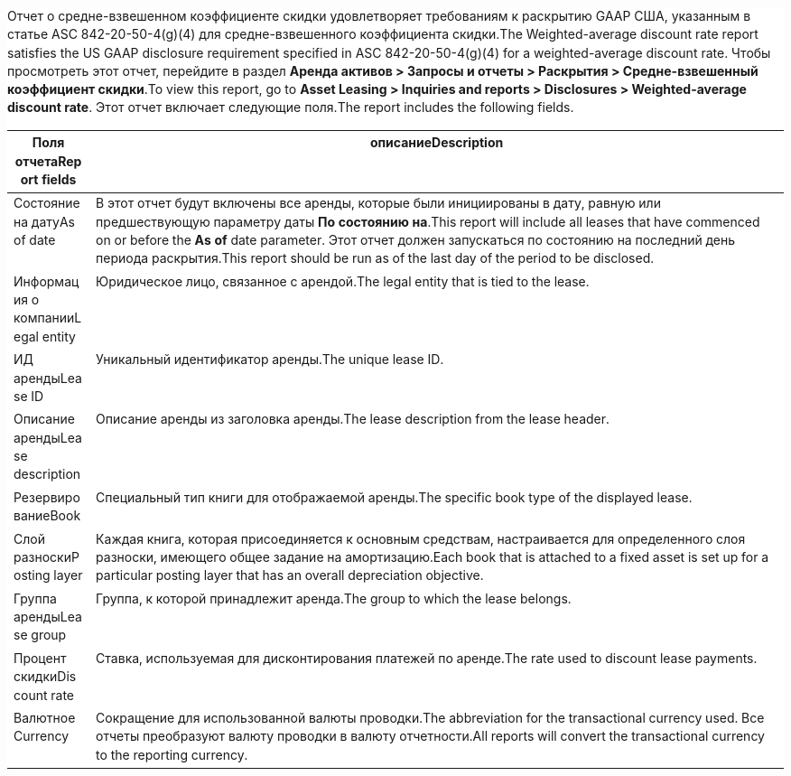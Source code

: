 <span data-ttu-id="22ac2-297">Отчет о средне-взвешенном коэффициенте скидки удовлетворяет требованиям к раскрытию GAAP США, указанным в статье ASC 842-20-50-4(g)(4) для средне-взвешенного коэффициента скидки.</span><span class="sxs-lookup"><span data-stu-id="22ac2-297">The Weighted-average discount rate report satisfies the US GAAP disclosure requirement specified in ASC 842-20-50-4(g)(4) for a weighted-average discount rate.</span></span> <span data-ttu-id="22ac2-298">Чтобы просмотреть этот отчет, перейдите в раздел **Аренда активов > Запросы и отчеты > Раскрытия > Средне-взвешенный коэффициент скидки**.</span><span class="sxs-lookup"><span data-stu-id="22ac2-298">To view this report, go to **Asset Leasing > Inquiries and reports > Disclosures > Weighted-average discount rate**.</span></span> <span data-ttu-id="22ac2-299">Этот отчет включает следующие поля.</span><span class="sxs-lookup"><span data-stu-id="22ac2-299">The report includes the following fields.</span></span> 

|     <span data-ttu-id="22ac2-300">Поля отчета</span><span class="sxs-lookup"><span data-stu-id="22ac2-300">Report fields</span></span>                     |     <span data-ttu-id="22ac2-301">описание</span><span class="sxs-lookup"><span data-stu-id="22ac2-301">Description</span></span>                                                           |
|------------------------------------   |------------------------------------------------------------------------   |
|     <span data-ttu-id="22ac2-302">Состояние на дату</span><span class="sxs-lookup"><span data-stu-id="22ac2-302">As of date</span></span>                        |     <span data-ttu-id="22ac2-303">В этот отчет будут включены все аренды, которые были инициированы в дату, равную или предшествующую параметру даты **По состоянию на**.</span><span class="sxs-lookup"><span data-stu-id="22ac2-303">This report will include all leases that have commenced on or before the **As of** date parameter.</span></span> <span data-ttu-id="22ac2-304">Этот отчет должен запускаться по состоянию на последний день периода раскрытия.</span><span class="sxs-lookup"><span data-stu-id="22ac2-304">This report should be run as of   the last day of the period to be disclosed.</span></span>      |
|     <span data-ttu-id="22ac2-305">Информация о компании</span><span class="sxs-lookup"><span data-stu-id="22ac2-305">Legal entity</span></span>                      |     <span data-ttu-id="22ac2-306">Юридическое лицо, связанное с арендой.</span><span class="sxs-lookup"><span data-stu-id="22ac2-306">The legal entity that is tied to the lease.</span></span>                           |
|     <span data-ttu-id="22ac2-307">ИД аренды</span><span class="sxs-lookup"><span data-stu-id="22ac2-307">Lease ID</span></span>                          |     <span data-ttu-id="22ac2-308">Уникальный идентификатор аренды.</span><span class="sxs-lookup"><span data-stu-id="22ac2-308">The unique lease ID.</span></span>                                                  |
|     <span data-ttu-id="22ac2-309">Описание аренды</span><span class="sxs-lookup"><span data-stu-id="22ac2-309">Lease description</span></span>                 |     <span data-ttu-id="22ac2-310">Описание аренды из заголовка аренды.</span><span class="sxs-lookup"><span data-stu-id="22ac2-310">The lease description from the lease header.</span></span>                          |
|     <span data-ttu-id="22ac2-311">Резервирование</span><span class="sxs-lookup"><span data-stu-id="22ac2-311">Book</span></span>                              |     <span data-ttu-id="22ac2-312">Специальный тип книги для отображаемой аренды.</span><span class="sxs-lookup"><span data-stu-id="22ac2-312">The specific book type of the displayed lease.</span></span>                                                                                                                                            |
|     <span data-ttu-id="22ac2-313">Слой разноски</span><span class="sxs-lookup"><span data-stu-id="22ac2-313">Posting layer</span></span>                     |     <span data-ttu-id="22ac2-314">Каждая книга, которая присоединяется к основным средствам, настраивается для определенного слоя разноски, имеющего общее задание на амортизацию.</span><span class="sxs-lookup"><span data-stu-id="22ac2-314">Each book that is attached to a fixed asset is set up for a particular posting layer that has an overall depreciation objective.</span></span>      |
|     <span data-ttu-id="22ac2-315">Группа аренды</span><span class="sxs-lookup"><span data-stu-id="22ac2-315">Lease group</span></span>                       |     <span data-ttu-id="22ac2-316">Группа, к которой принадлежит аренда.</span><span class="sxs-lookup"><span data-stu-id="22ac2-316">The group to which the lease belongs.</span></span>                                 |
|     <span data-ttu-id="22ac2-317">Процент скидки</span><span class="sxs-lookup"><span data-stu-id="22ac2-317">Discount rate</span></span>                     |     <span data-ttu-id="22ac2-318">Ставка, используемая для дисконтирования платежей по аренде.</span><span class="sxs-lookup"><span data-stu-id="22ac2-318">The rate used to discount lease payments.</span></span>                             |
|     <span data-ttu-id="22ac2-319">Валютное</span><span class="sxs-lookup"><span data-stu-id="22ac2-319">Currency</span></span>                          |     <span data-ttu-id="22ac2-320">Сокращение для использованной валюты проводки.</span><span class="sxs-lookup"><span data-stu-id="22ac2-320">The abbreviation for the transactional currency used.</span></span> <span data-ttu-id="22ac2-321">Все отчеты преобразуют валюту проводки в валюту отчетности.</span><span class="sxs-lookup"><span data-stu-id="22ac2-321">All reports will convert the transactional currency to the reporting currency.</span></span>  |
